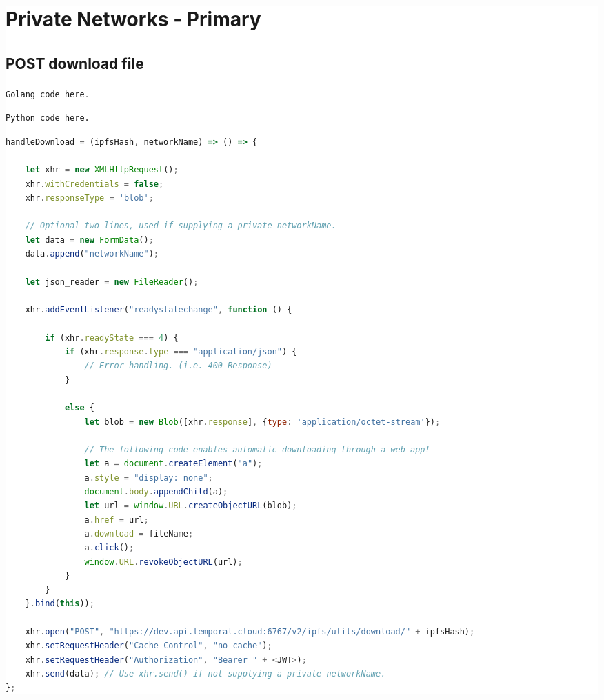 # Private Networks - Primary

## POST download file

```go
Golang code here.
```

```python
Python code here.
```

```javascript
handleDownload = (ipfsHash, networkName) => () => {

    let xhr = new XMLHttpRequest();
    xhr.withCredentials = false;
    xhr.responseType = 'blob';

    // Optional two lines, used if supplying a private networkName.
    let data = new FormData();
    data.append("networkName");

    let json_reader = new FileReader();

    xhr.addEventListener("readystatechange", function () {

        if (xhr.readyState === 4) {
            if (xhr.response.type === "application/json") {
                // Error handling. (i.e. 400 Response)
            }

            else {
                let blob = new Blob([xhr.response], {type: 'application/octet-stream'});

                // The following code enables automatic downloading through a web app!
                let a = document.createElement("a");
                a.style = "display: none";
                document.body.appendChild(a);
                let url = window.URL.createObjectURL(blob);
                a.href = url;
                a.download = fileName;
                a.click();
                window.URL.revokeObjectURL(url);
            }
        }
    }.bind(this));

    xhr.open("POST", "https://dev.api.temporal.cloud:6767/v2/ipfs/utils/download/" + ipfsHash);
    xhr.setRequestHeader("Cache-Control", "no-cache");
    xhr.setRequestHeader("Authorization", "Bearer " + <JWT>);
    xhr.send(data); // Use xhr.send() if not supplying a private networkName.
};
```
